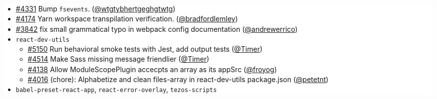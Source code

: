   - [#4331](https://github.com/waylad/create-tezos-dapp/pull/4331) Bump `fsevents`. ([@wtgtybhertgeghgtwtg](https://github.com/wtgtybhertgeghgtwtg))
  - [#4174](https://github.com/waylad/create-tezos-dapp/pull/4174) Yarn workspace transpilation verification. ([@bradfordlemley](https://github.com/bradfordlemley))
  - [#3842](https://github.com/waylad/create-tezos-dapp/pull/3842) fix small grammatical typo in webpack config documentation ([@andrewerrico](https://github.com/andrewerrico))
- `react-dev-utils`
  - [#5150](https://github.com/waylad/create-tezos-dapp/pull/5150) Run behavioral smoke tests with Jest, add output tests ([@Timer](https://github.com/Timer))
  - [#4514](https://github.com/waylad/create-tezos-dapp/pull/4514) Make Sass missing message friendlier ([@Timer](https://github.com/Timer))
  - [#4138](https://github.com/waylad/create-tezos-dapp/pull/4138) Allow ModuleScopePlugin accecpts an array as its appSrc ([@froyog](https://github.com/froyog))
  - [#4016](https://github.com/waylad/create-tezos-dapp/pull/4016) (chore): Alphabetize and clean files-array in react-dev-utils package.json ([@petetnt](https://github.com/petetnt))
- `babel-preset-react-app`, `react-error-overlay`, `tezos-scripts`
